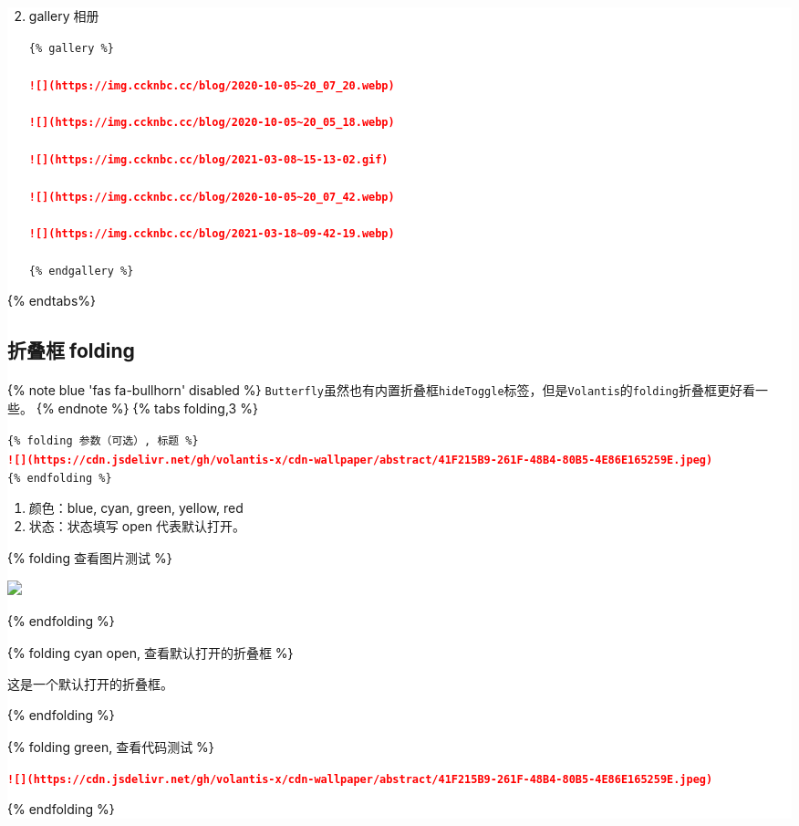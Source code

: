 2. gallery 相册

    ```markdown
    {% gallery %}

    ![](https://img.ccknbc.cc/blog/2020-10-05~20_07_20.webp)

    ![](https://img.ccknbc.cc/blog/2020-10-05~20_05_18.webp)

    ![](https://img.ccknbc.cc/blog/2021-03-08~15-13-02.gif)

    ![](https://img.ccknbc.cc/blog/2020-10-05~20_07_42.webp)

    ![](https://img.ccknbc.cc/blog/2021-03-18~09-42-19.webp)

    {% endgallery %}
    ```


{% endtabs%}

## 折叠框 folding
{% note blue 'fas fa-bullhorn' disabled %}
`Butterfly`虽然也有内置折叠框`hideToggle`标签，但是`Volantis`的`folding`折叠框更好看一些。
{% endnote %}
{% tabs folding,3 %}


```markdown
{% folding 参数（可选）, 标题 %}
![](https://cdn.jsdelivr.net/gh/volantis-x/cdn-wallpaper/abstract/41F215B9-261F-48B4-80B5-4E86E165259E.jpeg)
{% endfolding %}
```


1. 颜色：blue, cyan, green, yellow, red
2. 状态：状态填写 open 代表默认打开。



{% folding 查看图片测试 %}

![](https://cdn.jsdelivr.net/gh/volantis-x/cdn-wallpaper/abstract/41F215B9-261F-48B4-80B5-4E86E165259E.jpeg)

{% endfolding %}

{% folding cyan open, 查看默认打开的折叠框 %}

这是一个默认打开的折叠框。

{% endfolding %}

{% folding green, 查看代码测试 %}
```markdown
![](https://cdn.jsdelivr.net/gh/volantis-x/cdn-wallpaper/abstract/41F215B9-261F-48B4-80B5-4E86E165259E.jpeg)
```
{% endfolding %}
